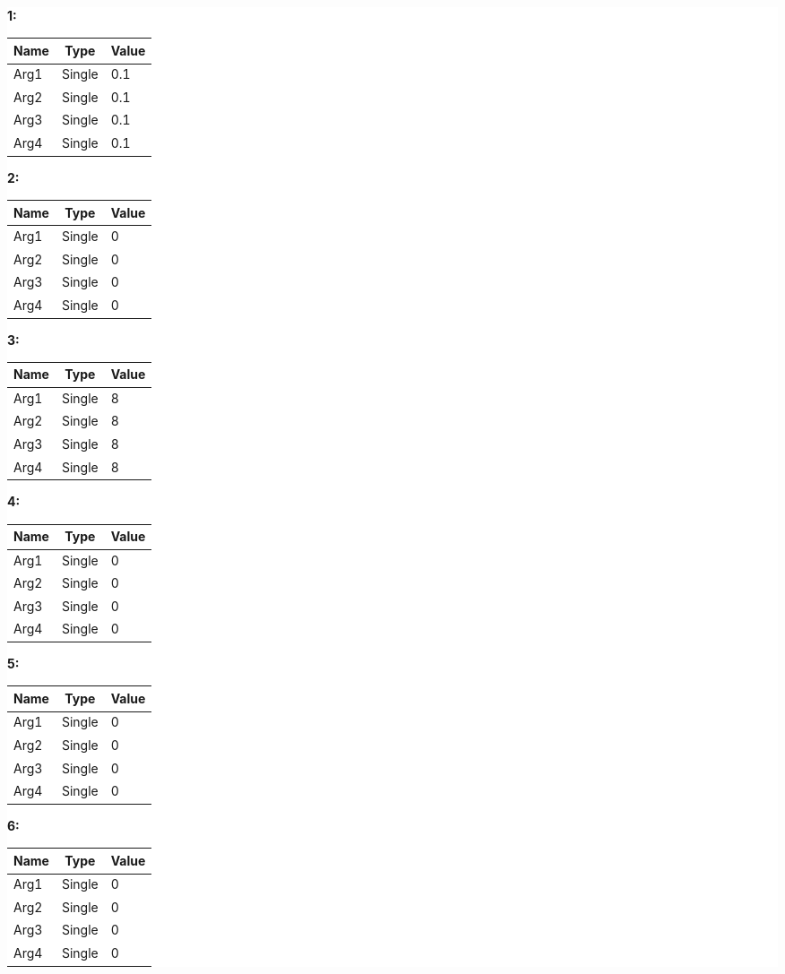 **1:**

Name	| Type	| Value
---	|---	|---	|
Arg1	|Single	|0.1
Arg2	|Single	|0.1
Arg3	|Single	|0.1
Arg4	|Single	|0.1


**2:**

Name	| Type	| Value
---	|---	|---	|
Arg1	|Single	|0
Arg2	|Single	|0
Arg3	|Single	|0
Arg4	|Single	|0


**3:**

Name	| Type	| Value
---	|---	|---	|
Arg1	|Single	|8
Arg2	|Single	|8
Arg3	|Single	|8
Arg4	|Single	|8


**4:**

Name	| Type	| Value
---	|---	|---	|
Arg1	|Single	|0
Arg2	|Single	|0
Arg3	|Single	|0
Arg4	|Single	|0


**5:**

Name	| Type	| Value
---	|---	|---	|
Arg1	|Single	|0
Arg2	|Single	|0
Arg3	|Single	|0
Arg4	|Single	|0


**6:**

Name	| Type	| Value
---	|---	|---	|
Arg1	|Single	|0
Arg2	|Single	|0
Arg3	|Single	|0
Arg4	|Single	|0
